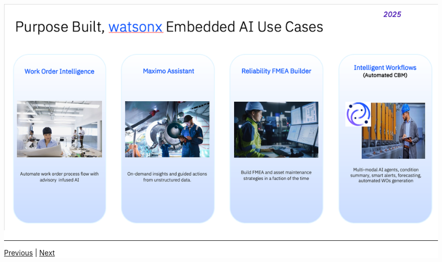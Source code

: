![Image](../images/image_167.png)

---

[Previous](./05_creating_health_views_and_mobile_access.md) | [Next](./maximo_mobile_spare_parts_toggle_lab.md)

